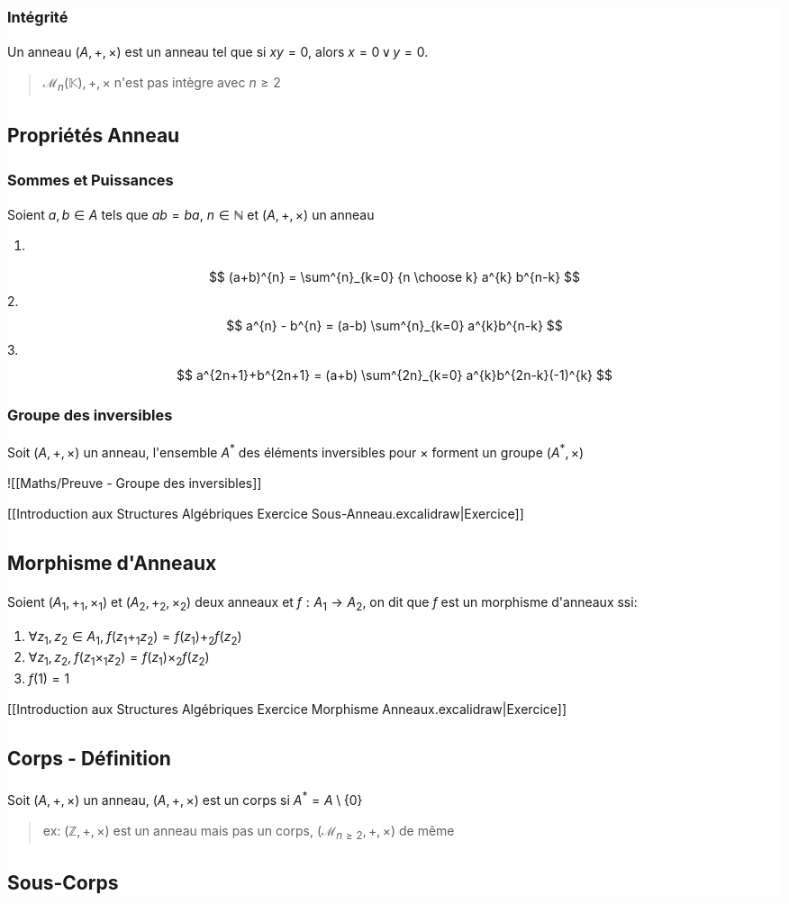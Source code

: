 ### Intégrité 

Un anneau $(A, +, \times)$ est un anneau tel que si $xy = 0$, alors $x=0\, \lor\, y=0$.

> $\mathcal{M}_{n}(\mathbb{K}), +, \times$ n'est pas intègre avec $n\geq 2$

## Propriétés Anneau 

### Sommes et Puissances

Soient $a, b \in A$ tels que $ab=ba$, $n \in \mathbb{N}$ et $(A, +, \times)$ un anneau

1. 
$$
(a+b)^{n} = \sum^{n}_{k=0} {n \choose k} a^{k} b^{n-k}
$$
2. 
$$
a^{n} - b^{n} = (a-b) \sum^{n}_{k=0} a^{k}b^{n-k}
$$
3. 
$$
a^{2n+1}+b^{2n+1} = (a+b) \sum^{2n}_{k=0} a^{k}b^{2n-k}(-1)^{k}
$$
### Groupe des inversibles 

Soit $(A, +, \times)$ un anneau, l'ensemble $A^{*}$ des éléments inversibles pour $\times$ forment un groupe $(A^{*},\times)$

![[Maths/Preuve - Groupe des inversibles]]

[[Introduction aux Structures Algébriques Exercice Sous-Anneau.excalidraw|Exercice]]

## Morphisme d'Anneaux

Soient $(A_{1},+_{1}, \times_{1})$ et $(A_{2}, +_{2}, \times_{2})$ deux anneaux et $f: A_{1} \to A_{2}$, on dit que $f$ est un morphisme d'anneaux ssi:

1. $\forall z_{1},z_{2} \in A_{1},\; f(z_{1} +_{1} z_{2}) = f(z_{1}) +_{2} f(z_{2})$
2. $\forall z_{1}, z_{2}, \; f(z_{1} \times_{1} z_{2}) = f(z_{1}) \times_{2} f(z_{2})$
3. $f(1) = 1$

[[Introduction aux Structures Algébriques Exercice Morphisme Anneaux.excalidraw|Exercice]]

## Corps - Définition 

Soit $(A, +, \times)$ un anneau, $(A,+, \times)$ est un corps si $A^{*}=A \setminus \{ 0 \}$

> ex: $(\mathbb{Z}, +, \times)$ est un anneau mais pas un corps, $(\mathcal{M}_{n\geq 2}, +, \times)$ de même

## Sous-Corps
